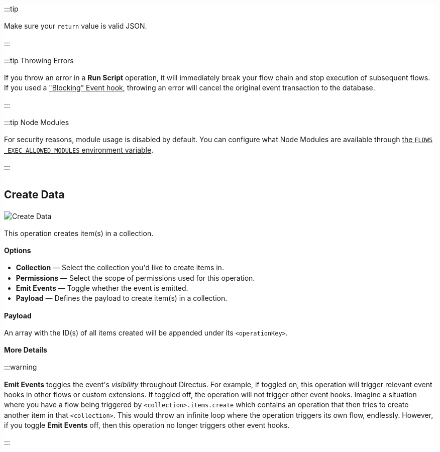 :::tip

Make sure your `return` value is valid JSON.

:::

:::tip Throwing Errors

If you throw an error in a **Run Script** operation, it will immediately break your flow chain and stop execution of
subsequent flows. If you used a ["Blocking" Event hook](/configuration/flows/triggers.md#event-hook), throwing an error
will cancel the original event transaction to the database.

:::

:::tip Node Modules

For security reasons, module usage is disabled by default. You can configure what Node Modules are available through
[the `FLOWS_EXEC_ALLOWED_MODULES` environment variable](/self-hosted/config-options#security).

:::

## Create Data

![Create Data](https://cdn.directus.io/docs/v9/configuration/flows/operations/operations-20220603A/create-data-20220603A.webp)

This operation creates item(s) in a collection.

**Options**

- **Collection** — Select the collection you'd like to create items in.
- **Permissions** — Select the scope of permissions used for this operation.
- **Emit Events** — Toggle whether the event is emitted.
- **Payload** — Defines the payload to create item(s) in a collection.

**Payload**

An array with the ID(s) of all items created will be appended under its `<operationKey>`.

**More Details**

:::warning

**Emit Events** toggles the event's _visibility_ throughout Directus. For example, if toggled on, this operation will
trigger relevant event hooks in other flows or custom extensions. If toggled off, the operation will not trigger other
event hooks. Imagine a situation where you have a flow being triggered by `<collection>.items.create` which contains an
operation that then tries to create another item in that `<collection>`. This would throw an infinite loop where the
operation triggers its own flow, endlessly. However, if you toggle **Emit Events** off, then this operation no longer
triggers other event hooks.

:::
